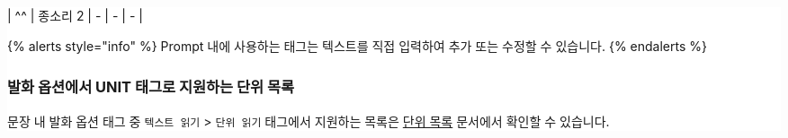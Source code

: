 | ^^     | 종소리 2       | -                                                                                                                                                                              | -         | -                                                                                                                                                                                                                                                                                                                     |

{% alerts style="info" %}
Prompt 내에 사용하는 태그는 텍스트를 직접 입력하여 추가 또는 수정할 수 있습니다.
{% endalerts %}

### 발화 옵션에서 UNIT 태그로 지원하는 단위 목록 <a href="#list-of-unit-tags-supported-by-utterance-options" id="list-of-unit-tags-supported-by-utterance-options"></a>

문장 내 발화 옵션 태그 중 `텍스트 읽기` > `단위 읽기` 태그에서 지원하는 목록은 [단위 목록](../../../../reference/list-of-unit-tags-supported-by-utterance-options) 문서에서 확인할 수 있습니다.
